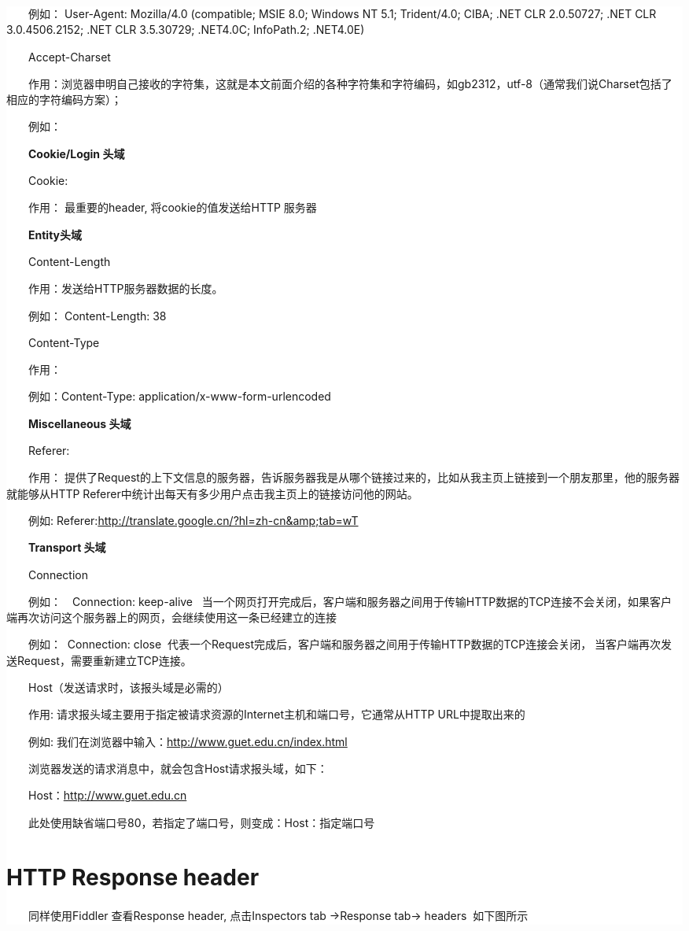 　　例如： User-Agent: Mozilla/4.0 (compatible; MSIE 8.0; Windows NT 5.1; Trident/4.0; CIBA; .NET CLR 2.0.50727; .NET CLR 3.0.4506.2152; .NET CLR 3.5.30729; .NET4.0C; InfoPath.2; .NET4.0E)

　　Accept-Charset

　　作用：浏览器申明自己接收的字符集，这就是本文前面介绍的各种字符集和字符编码，如gb2312，utf-8（通常我们说Charset包括了相应的字符编码方案）；

　　例如：

　　**Cookie/Login 头域**

　　Cookie:

　　作用： 最重要的header, 将cookie的值发送给HTTP 服务器

　　**Entity头域**

　　Content-Length

　　作用：发送给HTTP服务器数据的长度。

　　例如： Content-Length: 38

　　Content-Type

　　作用：

　　例如：Content-Type: application/x-www-form-urlencoded

　　**Miscellaneous 头域**

　　Referer:

　　作用： 提供了Request的上下文信息的服务器，告诉服务器我是从哪个链接过来的，比如从我主页上链接到一个朋友那里，他的服务器就能够从HTTP Referer中统计出每天有多少用户点击我主页上的链接访问他的网站。

　　例如: Referer:http://translate.google.cn/?hl=zh-cn&amp;tab=wT

　　**Transport 头域**

　　Connection

　　例如：　Connection: keep-alive&nbsp;&nbsp; 当一个网页打开完成后，客户端和服务器之间用于传输HTTP数据的TCP连接不会关闭，如果客户端再次访问这个服务器上的网页，会继续使用这一条已经建立的连接

　　例如：&nbsp; Connection: close&nbsp; 代表一个Request完成后，客户端和服务器之间用于传输HTTP数据的TCP连接会关闭， 当客户端再次发送Request，需要重新建立TCP连接。

　　Host（发送请求时，该报头域是必需的）

　　作用: 请求报头域主要用于指定被请求资源的Internet主机和端口号，它通常从HTTP URL中提取出来的

　　例如: 我们在浏览器中输入：http://www.guet.edu.cn/index.html

　　浏览器发送的请求消息中，就会包含Host请求报头域，如下：

　　Host：http://www.guet.edu.cn

　　此处使用缺省端口号80，若指定了端口号，则变成：Host：指定端口号

# HTTP Response header<a name="httpresponseheader"></a>

　　同样使用Fiddler 查看Response header, 点击Inspectors tab -&gt;Response tab-&gt; headers&nbsp; 如下图所示
